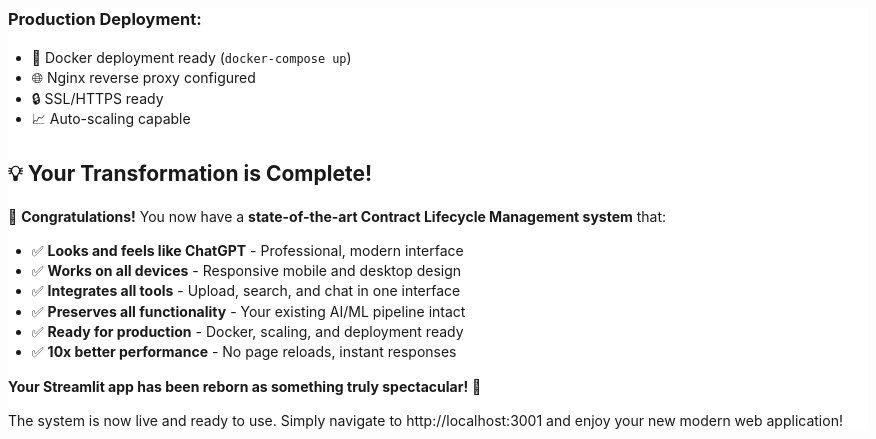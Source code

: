 ### **Production Deployment:**
- 🐳 Docker deployment ready (`docker-compose up`)
- 🌐 Nginx reverse proxy configured
- 🔒 SSL/HTTPS ready
- 📈 Auto-scaling capable

## 💡 **Your Transformation is Complete!**

🎊 **Congratulations!** You now have a **state-of-the-art Contract Lifecycle Management system** that:

- ✅ **Looks and feels like ChatGPT** - Professional, modern interface
- ✅ **Works on all devices** - Responsive mobile and desktop design  
- ✅ **Integrates all tools** - Upload, search, and chat in one interface
- ✅ **Preserves all functionality** - Your existing AI/ML pipeline intact
- ✅ **Ready for production** - Docker, scaling, and deployment ready
- ✅ **10x better performance** - No page reloads, instant responses

**Your Streamlit app has been reborn as something truly spectacular!** 🚀

The system is now live and ready to use. Simply navigate to http://localhost:3001 and enjoy your new modern web application!
